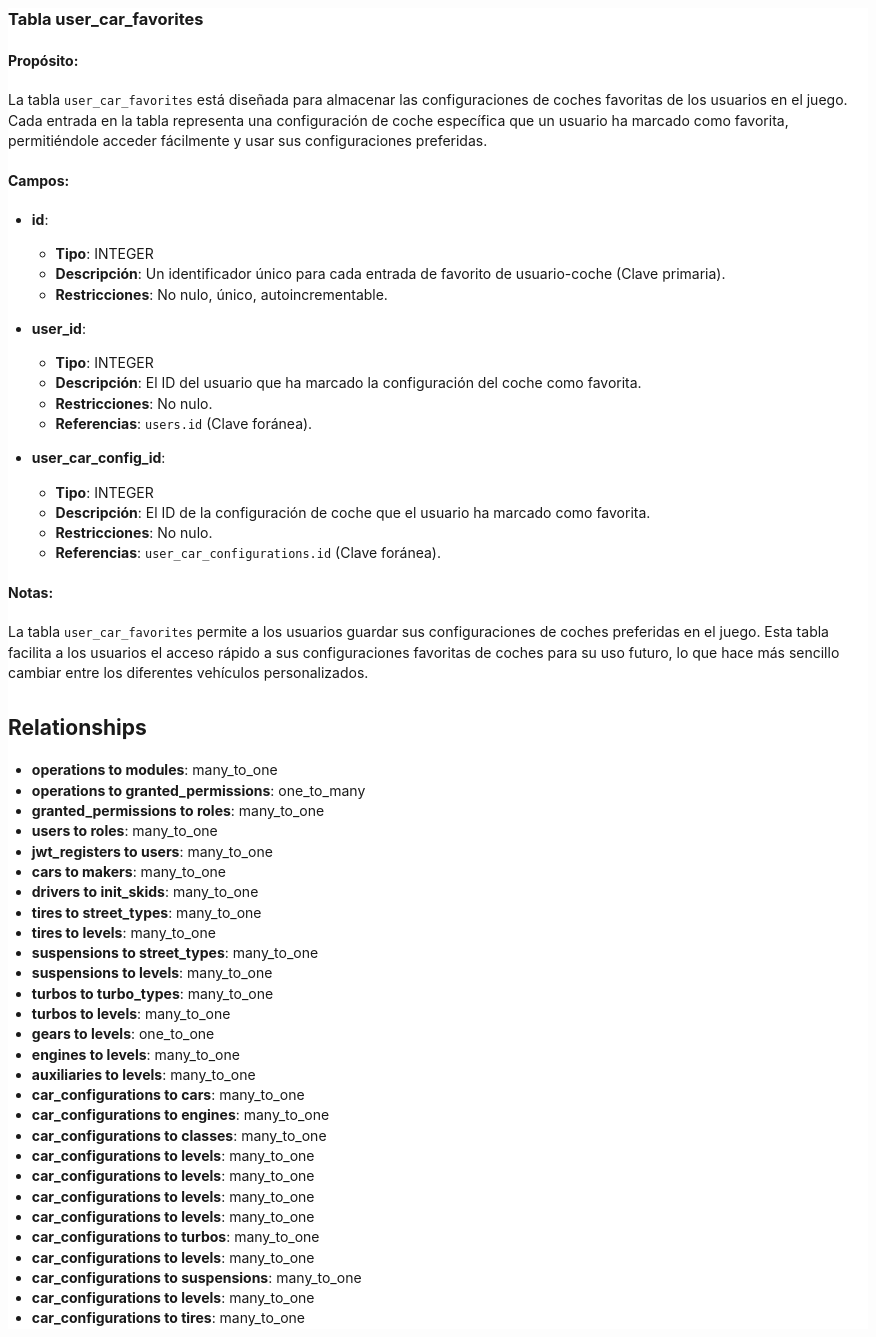 
### **Tabla user_car_favorites**

#### **Propósito**:
La tabla `user_car_favorites` está diseñada para almacenar las configuraciones de coches favoritas de los usuarios en el juego. Cada entrada en la tabla representa una configuración de coche específica que un usuario ha marcado como favorita, permitiéndole acceder fácilmente y usar sus configuraciones preferidas.

#### **Campos**:
- **id**:
  - **Tipo**: INTEGER
  - **Descripción**: Un identificador único para cada entrada de favorito de usuario-coche (Clave primaria).
  - **Restricciones**: No nulo, único, autoincrementable.

- **user_id**:
  - **Tipo**: INTEGER
  - **Descripción**: El ID del usuario que ha marcado la configuración del coche como favorita.
  - **Restricciones**: No nulo.
  - **Referencias**: `users.id` (Clave foránea).

- **user_car_config_id**:
  - **Tipo**: INTEGER
  - **Descripción**: El ID de la configuración de coche que el usuario ha marcado como favorita.
  - **Restricciones**: No nulo.
  - **Referencias**: `user_car_configurations.id` (Clave foránea).

#### **Notas**:
La tabla `user_car_favorites` permite a los usuarios guardar sus configuraciones de coches preferidas en el juego. Esta tabla facilita a los usuarios el acceso rápido a sus configuraciones favoritas de coches para su uso futuro, lo que hace más sencillo cambiar entre los diferentes vehículos personalizados.


## Relationships

- **operations to modules**: many_to_one
- **operations to granted_permissions**: one_to_many
- **granted_permissions to roles**: many_to_one
- **users to roles**: many_to_one
- **jwt_registers to users**: many_to_one
- **cars to makers**: many_to_one
- **drivers to init_skids**: many_to_one
- **tires to street_types**: many_to_one
- **tires to levels**: many_to_one
- **suspensions to street_types**: many_to_one
- **suspensions to levels**: many_to_one
- **turbos to turbo_types**: many_to_one
- **turbos to levels**: many_to_one
- **gears to levels**: one_to_one
- **engines to levels**: many_to_one
- **auxiliaries to levels**: many_to_one
- **car_configurations to cars**: many_to_one
- **car_configurations to engines**: many_to_one
- **car_configurations to classes**: many_to_one
- **car_configurations to levels**: many_to_one
- **car_configurations to levels**: many_to_one
- **car_configurations to levels**: many_to_one
- **car_configurations to levels**: many_to_one
- **car_configurations to turbos**: many_to_one
- **car_configurations to levels**: many_to_one
- **car_configurations to suspensions**: many_to_one
- **car_configurations to levels**: many_to_one
- **car_configurations to tires**: many_to_one